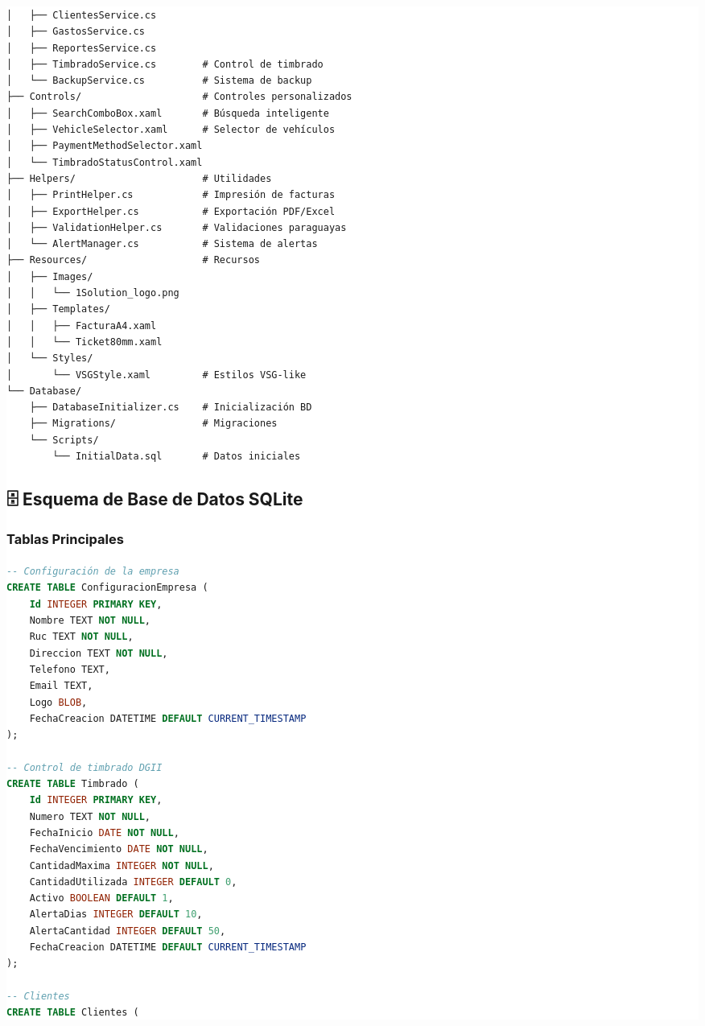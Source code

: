 ```
│   ├── ClientesService.cs
│   ├── GastosService.cs
│   ├── ReportesService.cs
│   ├── TimbradoService.cs        # Control de timbrado
│   └── BackupService.cs          # Sistema de backup
├── Controls/                     # Controles personalizados
│   ├── SearchComboBox.xaml       # Búsqueda inteligente
│   ├── VehicleSelector.xaml      # Selector de vehículos
│   ├── PaymentMethodSelector.xaml
│   └── TimbradoStatusControl.xaml
├── Helpers/                      # Utilidades
│   ├── PrintHelper.cs            # Impresión de facturas
│   ├── ExportHelper.cs           # Exportación PDF/Excel
│   ├── ValidationHelper.cs       # Validaciones paraguayas
│   └── AlertManager.cs           # Sistema de alertas
├── Resources/                    # Recursos
│   ├── Images/
│   │   └── 1Solution_logo.png
│   ├── Templates/
│   │   ├── FacturaA4.xaml
│   │   └── Ticket80mm.xaml
│   └── Styles/
│       └── VSGStyle.xaml         # Estilos VSG-like
└── Database/
    ├── DatabaseInitializer.cs    # Inicialización BD
    ├── Migrations/               # Migraciones
    └── Scripts/
        └── InitialData.sql       # Datos iniciales
```

## 🗄️ Esquema de Base de Datos SQLite

### Tablas Principales

```sql
-- Configuración de la empresa
CREATE TABLE ConfiguracionEmpresa (
    Id INTEGER PRIMARY KEY,
    Nombre TEXT NOT NULL,
    Ruc TEXT NOT NULL,
    Direccion TEXT NOT NULL,
    Telefono TEXT,
    Email TEXT,
    Logo BLOB,
    FechaCreacion DATETIME DEFAULT CURRENT_TIMESTAMP
);

-- Control de timbrado DGII
CREATE TABLE Timbrado (
    Id INTEGER PRIMARY KEY,
    Numero TEXT NOT NULL,
    FechaInicio DATE NOT NULL,
    FechaVencimiento DATE NOT NULL,
    CantidadMaxima INTEGER NOT NULL,
    CantidadUtilizada INTEGER DEFAULT 0,
    Activo BOOLEAN DEFAULT 1,
    AlertaDias INTEGER DEFAULT 10,
    AlertaCantidad INTEGER DEFAULT 50,
    FechaCreacion DATETIME DEFAULT CURRENT_TIMESTAMP
);

-- Clientes
CREATE TABLE Clientes (
```